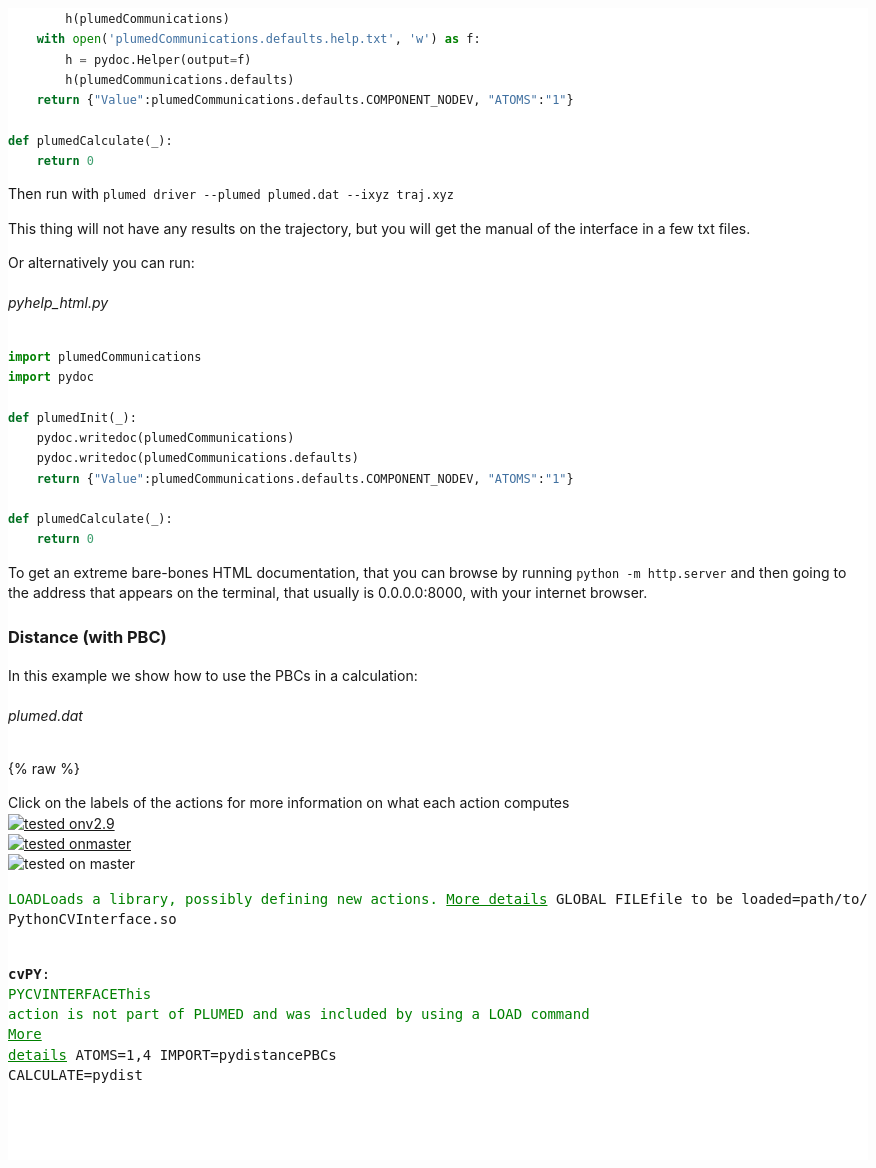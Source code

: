```python
        h(plumedCommunications)
    with open('plumedCommunications.defaults.help.txt', 'w') as f:
        h = pydoc.Helper(output=f)
        h(plumedCommunications.defaults)
    return {"Value":plumedCommunications.defaults.COMPONENT_NODEV, "ATOMS":"1"}

def plumedCalculate(_):
    return 0
```
Then run with
`plumed driver --plumed plumed.dat --ixyz traj.xyz`

This thing will not have any results on the trajectory, but you will get the manual of the interface in a few txt files.

Or alternatively you can run:
###### pyhelp_html.py
```python
import plumedCommunications
import pydoc

def plumedInit(_):
    pydoc.writedoc(plumedCommunications)
    pydoc.writedoc(plumedCommunications.defaults)
    return {"Value":plumedCommunications.defaults.COMPONENT_NODEV, "ATOMS":"1"}

def plumedCalculate(_):
    return 0
```
To get an extreme bare-bones HTML documentation, that you can browse 
by running `python -m http.server` and then going to the address that appears on the terminal, that usually is 0.0.0.0:8000, with your internet browser.

### Distance (with PBC)

In this example we show how to use the PBCs in a calculation:

###### plumed.dat
{% raw %}
<div class="plumedpreheader">
<div class="headerInfo" id="value_details_data/examples.md_working_2.dat"> Click on the labels of the actions for more information on what each action computes </div>
<div class="containerBadge">
<div class="headerBadge"><a href="examples.md_working_2.dat.plumed.stderr"><img src="https://img.shields.io/badge/v2.9-failed-red.svg" alt="tested onv2.9" /></a></div>
<div class="headerBadge"><a href="examples.md_working_2.dat.plumed_master.stderr"><img src="https://img.shields.io/badge/master-failed-red.svg" alt="tested onmaster" /></a></div>
<div class="headerBadge"><img src="https://img.shields.io/badge/with-LOAD-yellow.svg" alt="tested on master" /></div>
</div>
</div>
<pre class="plumedlisting">
<span class="plumedtooltip" style="color:green">LOAD<span class="right">Loads a library, possibly defining new actions. <a href="https://www.plumed.org/doc-master/user-doc/html/LOAD" style="color:green">More details</a><i></i></span></span> GLOBAL <span class="plumedtooltip">FILE<span class="right">file to be loaded<i></i></span></span>=path/to/PythonCVInterface.so

<span style="display:none;" id="data/examples.md_working_2.dat">The LOAD action with label <b></b> calculates something</span><b name="data/examples.md_working_2.datcvPY" onclick='showPath("data/examples.md_working_2.dat","data/examples.md_working_2.datcvPY","data/examples.md_working_2.datcvPY","brown")'>cvPY</b>: <span class="plumedtooltip" style="color:green">PYCVINTERFACE<span class="right">This action is not part of PLUMED and was included by using a LOAD command <a href="https://www.plumed.org/doc-master/user-doc/html/LOAD" style="color:green">More details</a><i></i></span></span> ATOMS=1,4 IMPORT=pydistancePBCs CALCULATE=pydist
